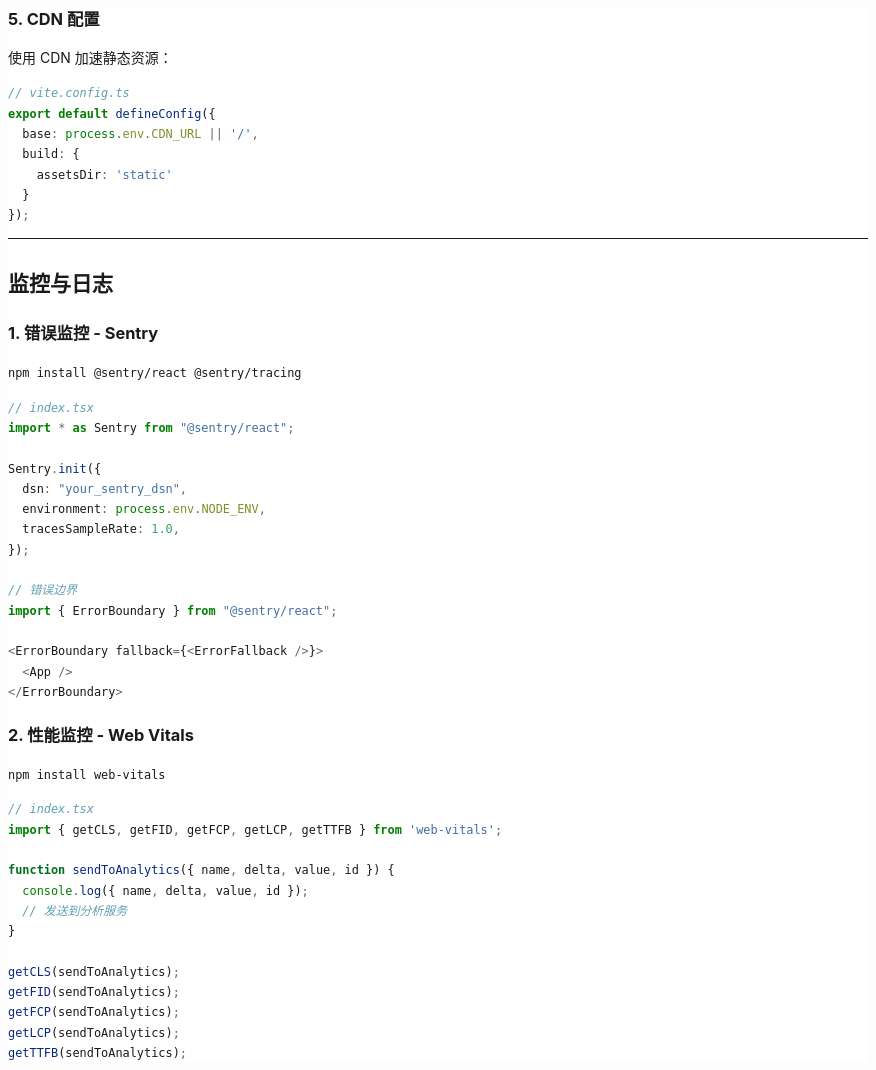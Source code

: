 ### 5. CDN 配置

使用 CDN 加速静态资源：

```typescript
// vite.config.ts
export default defineConfig({
  base: process.env.CDN_URL || '/',
  build: {
    assetsDir: 'static'
  }
});
```

---

## 监控与日志

### 1. 错误监控 - Sentry

```bash
npm install @sentry/react @sentry/tracing
```

```typescript
// index.tsx
import * as Sentry from "@sentry/react";

Sentry.init({
  dsn: "your_sentry_dsn",
  environment: process.env.NODE_ENV,
  tracesSampleRate: 1.0,
});

// 错误边界
import { ErrorBoundary } from "@sentry/react";

<ErrorBoundary fallback={<ErrorFallback />}>
  <App />
</ErrorBoundary>
```

### 2. 性能监控 - Web Vitals

```bash
npm install web-vitals
```

```typescript
// index.tsx
import { getCLS, getFID, getFCP, getLCP, getTTFB } from 'web-vitals';

function sendToAnalytics({ name, delta, value, id }) {
  console.log({ name, delta, value, id });
  // 发送到分析服务
}

getCLS(sendToAnalytics);
getFID(sendToAnalytics);
getFCP(sendToAnalytics);
getLCP(sendToAnalytics);
getTTFB(sendToAnalytics);
```
